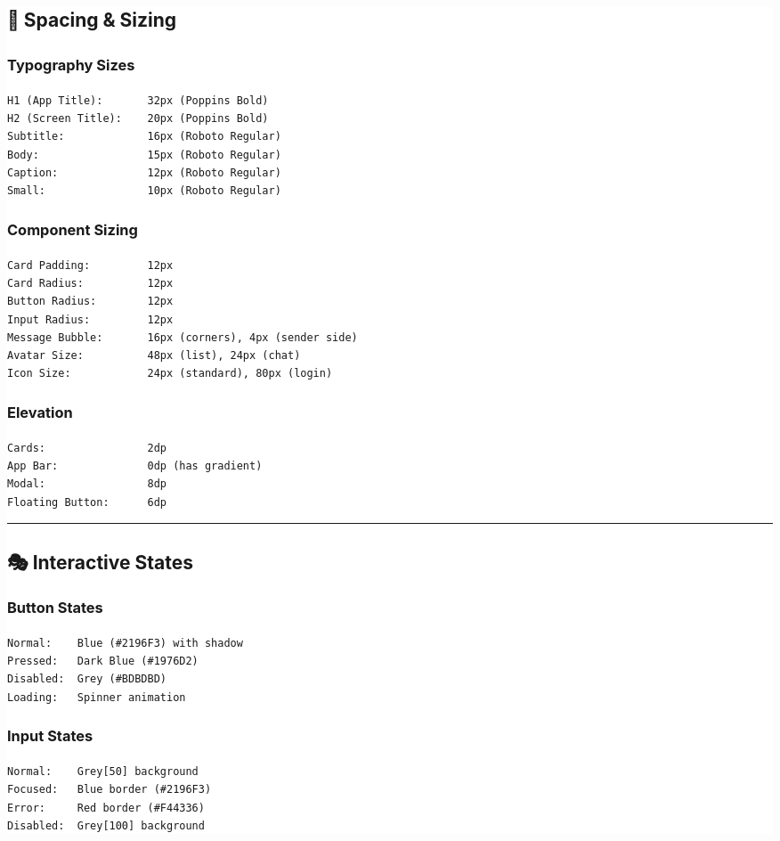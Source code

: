 ## 📐 Spacing & Sizing

### Typography Sizes
```
H1 (App Title):       32px (Poppins Bold)
H2 (Screen Title):    20px (Poppins Bold)
Subtitle:             16px (Roboto Regular)
Body:                 15px (Roboto Regular)
Caption:              12px (Roboto Regular)
Small:                10px (Roboto Regular)
```

### Component Sizing
```
Card Padding:         12px
Card Radius:          12px
Button Radius:        12px
Input Radius:         12px
Message Bubble:       16px (corners), 4px (sender side)
Avatar Size:          48px (list), 24px (chat)
Icon Size:            24px (standard), 80px (login)
```

### Elevation
```
Cards:                2dp
App Bar:              0dp (has gradient)
Modal:                8dp
Floating Button:      6dp
```

---

## 🎭 Interactive States

### Button States
```
Normal:    Blue (#2196F3) with shadow
Pressed:   Dark Blue (#1976D2)
Disabled:  Grey (#BDBDBD)
Loading:   Spinner animation
```

### Input States
```
Normal:    Grey[50] background
Focused:   Blue border (#2196F3)
Error:     Red border (#F44336)
Disabled:  Grey[100] background
```
